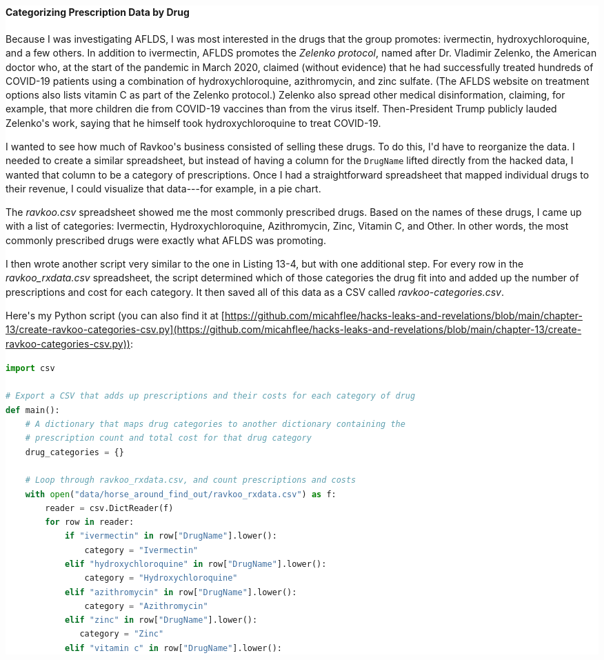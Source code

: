 

#### Categorizing Prescription Data by Drug

Because I was investigating AFLDS, I was most interested in the drugs
that the group promotes: ivermectin, hydroxychloroquine, and a few
others. In addition to ivermectin, AFLDS promotes the *Zelenko
protocol*, named after Dr. Vladimir Zelenko, the American doctor who, at
the start of the pandemic in March 2020, claimed (without evidence) that
he had successfully treated hundreds of COVID-19 patients using a
combination of hydroxychloroquine, azithromycin, and zinc sulfate. (The
AFLDS website on treatment options also lists vitamin C as part of the
Zelenko protocol.) Zelenko also spread other medical disinformation,
claiming, for example, that more children die from COVID-19 vaccines
than from the virus itself. Then-President Trump publicly lauded
Zelenko's work, saying that he himself took hydroxychloroquine to treat
COVID-19.

I wanted to see how much of Ravkoo's business consisted of selling these
drugs. To do this, I'd have to reorganize the data. I needed to create a
similar spreadsheet, but instead of having a column for the
`DrugName` lifted directly
from the hacked data, I wanted that column to be a category of
prescriptions. Once I had a straightforward spreadsheet that mapped
individual drugs to their revenue, I could visualize that data---for
example, in a pie chart.

The *ravkoo.csv* spreadsheet showed me the most commonly prescribed
drugs. Based on the names of these drugs, I came up with a list of
categories: Ivermectin, Hydroxychloroquine, Azithromycin, Zinc, Vitamin
C, and Other. In other words, the most commonly
prescribed drugs were exactly what AFLDS was promoting.

I then wrote another script very similar to the one in Listing 13-4, but with one additional step. For
every row in the *ravkoo\_rxdata.csv* spreadsheet, the script determined
which of those categories the drug fit into and added up the number of
prescriptions and cost for each category. It then saved all of this data
as a CSV called *ravkoo-categories.csv*.

Here's my Python script (you can also find it at
[https://github.com/micahflee/hacks-leaks-and-revelations/blob/main/chapter-13/create-ravkoo-categories-csv.py](https://github.com/micahflee/hacks-leaks-and-revelations/blob/main/chapter-13/create-ravkoo-categories-csv.py)):

```py
import csv

# Export a CSV that adds up prescriptions and their costs for each category of drug
def main():
    # A dictionary that maps drug categories to another dictionary containing the
    # prescription count and total cost for that drug category
    drug_categories = {}

    # Loop through ravkoo_rxdata.csv, and count prescriptions and costs
    with open("data/horse_around_find_out/ravkoo_rxdata.csv") as f:
        reader = csv.DictReader(f)
        for row in reader:
            if "ivermectin" in row["DrugName"].lower():
                category = "Ivermectin"
            elif "hydroxychloroquine" in row["DrugName"].lower():
                category = "Hydroxychloroquine"
            elif "azithromycin" in row["DrugName"].lower():
                category = "Azithromycin"
            elif "zinc" in row["DrugName"].lower():
               category = "Zinc"
            elif "vitamin c" in row["DrugName"].lower():
```